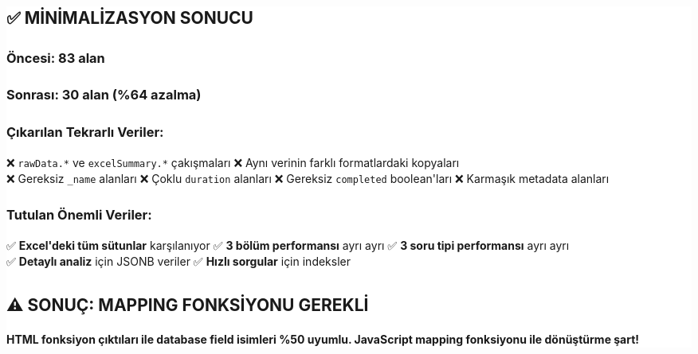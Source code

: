 ```sql
```

## ✅ MİNİMALİZASYON SONUCU

### Öncesi: 83 alan
### Sonrası: 30 alan (%64 azalma)

### Çıkarılan Tekrarlı Veriler:
❌ `rawData.*` ve `excelSummary.*` çakışmaları
❌ Aynı verinin farklı formatlardaki kopyaları  
❌ Gereksiz `_name` alanları
❌ Çoklu `duration` alanları
❌ Gereksiz `completed` boolean'ları
❌ Karmaşık metadata alanları

### Tutulan Önemli Veriler:
✅ **Excel'deki tüm sütunlar** karşılanıyor
✅ **3 bölüm performansı** ayrı ayrı
✅ **3 soru tipi performansı** ayrı ayrı  
✅ **Detaylı analiz** için JSONB veriler
✅ **Hızlı sorgular** için indeksler

## ⚠️ SONUÇ: MAPPING FONKSİYONU GEREKLİ
**HTML fonksiyon çıktıları ile database field isimleri %50 uyumlu. JavaScript mapping fonksiyonu ile dönüştürme şart!** 